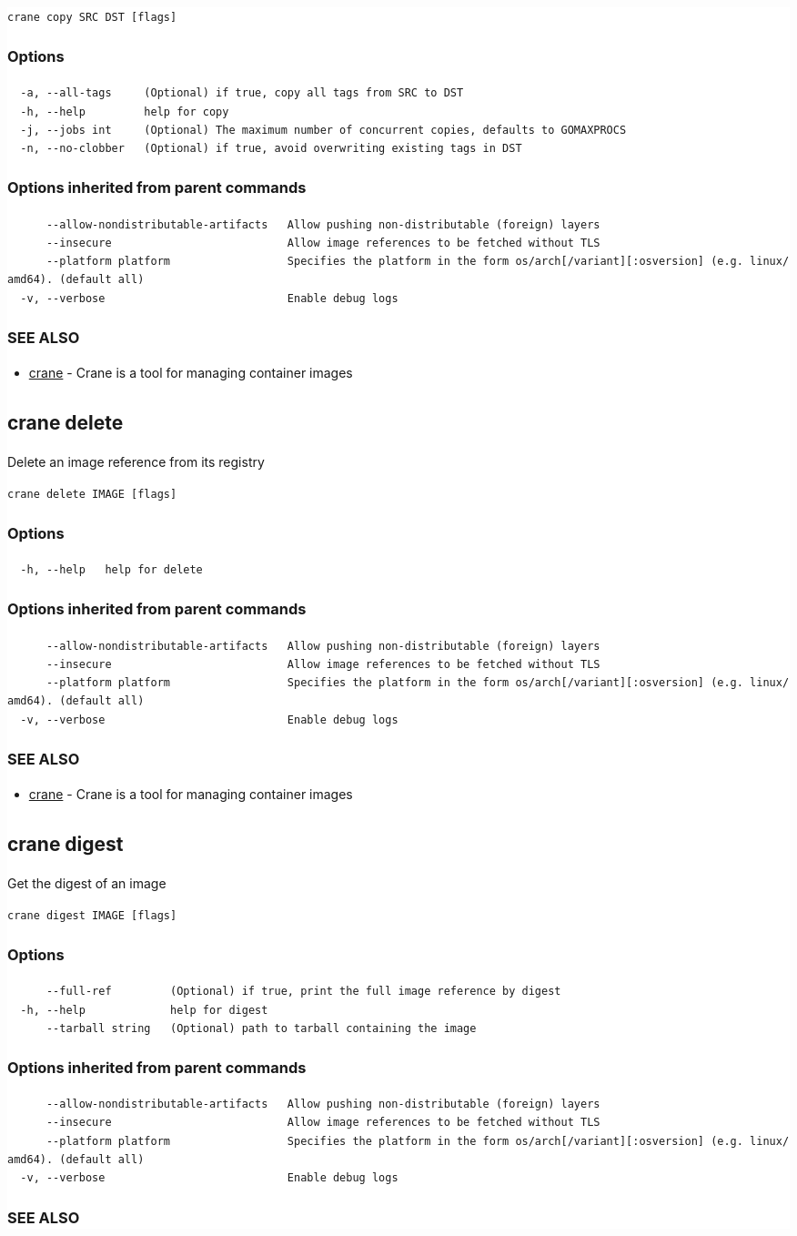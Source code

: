 ~~~
crane copy SRC DST [flags]
~~~
### Options
~~~
  -a, --all-tags     (Optional) if true, copy all tags from SRC to DST
  -h, --help         help for copy
  -j, --jobs int     (Optional) The maximum number of concurrent copies, defaults to GOMAXPROCS
  -n, --no-clobber   (Optional) if true, avoid overwriting existing tags in DST
~~~
### Options inherited from parent commands
~~~
      --allow-nondistributable-artifacts   Allow pushing non-distributable (foreign) layers
      --insecure                           Allow image references to be fetched without TLS
      --platform platform                  Specifies the platform in the form os/arch[/variant][:osversion] (e.g. linux/amd64). (default all)
  -v, --verbose                            Enable debug logs
~~~
### SEE ALSO
* [crane](crane.md)	 - Crane is a tool for managing container images
## crane delete
Delete an image reference from its registry
~~~
crane delete IMAGE [flags]
~~~
### Options
~~~
  -h, --help   help for delete
~~~
### Options inherited from parent commands
~~~
      --allow-nondistributable-artifacts   Allow pushing non-distributable (foreign) layers
      --insecure                           Allow image references to be fetched without TLS
      --platform platform                  Specifies the platform in the form os/arch[/variant][:osversion] (e.g. linux/amd64). (default all)
  -v, --verbose                            Enable debug logs
~~~
### SEE ALSO
* [crane](crane.md)	 - Crane is a tool for managing container images
## crane digest
Get the digest of an image
~~~
crane digest IMAGE [flags]
~~~
### Options
~~~
      --full-ref         (Optional) if true, print the full image reference by digest
  -h, --help             help for digest
      --tarball string   (Optional) path to tarball containing the image
~~~
### Options inherited from parent commands
~~~
      --allow-nondistributable-artifacts   Allow pushing non-distributable (foreign) layers
      --insecure                           Allow image references to be fetched without TLS
      --platform platform                  Specifies the platform in the form os/arch[/variant][:osversion] (e.g. linux/amd64). (default all)
  -v, --verbose                            Enable debug logs
~~~
### SEE ALSO